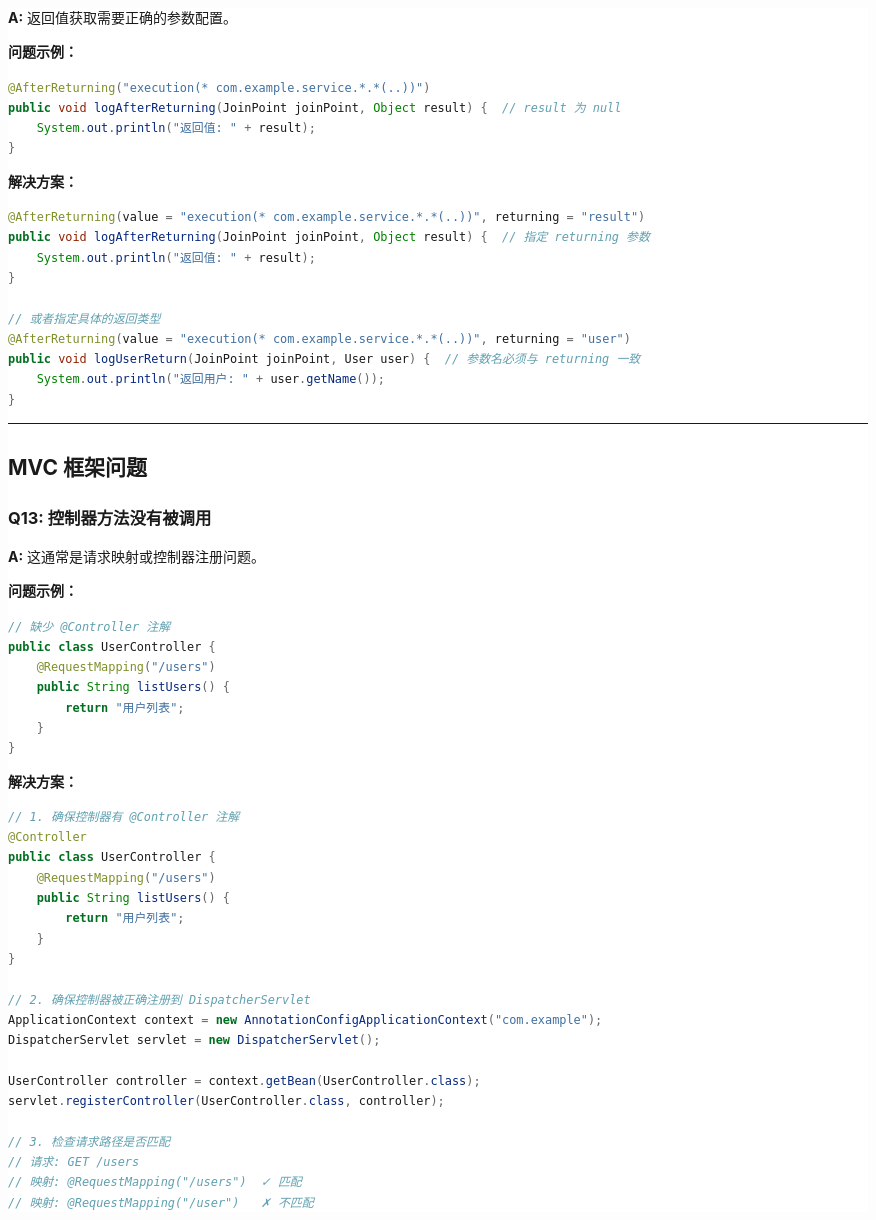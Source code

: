 **A:** 返回值获取需要正确的参数配置。

**问题示例：**
```java
@AfterReturning("execution(* com.example.service.*.*(..))")
public void logAfterReturning(JoinPoint joinPoint, Object result) {  // result 为 null
    System.out.println("返回值: " + result);
}
```

**解决方案：**
```java
@AfterReturning(value = "execution(* com.example.service.*.*(..))", returning = "result")
public void logAfterReturning(JoinPoint joinPoint, Object result) {  // 指定 returning 参数
    System.out.println("返回值: " + result);
}

// 或者指定具体的返回类型
@AfterReturning(value = "execution(* com.example.service.*.*(..))", returning = "user")
public void logUserReturn(JoinPoint joinPoint, User user) {  // 参数名必须与 returning 一致
    System.out.println("返回用户: " + user.getName());
}
```

---

## MVC 框架问题

### Q13: 控制器方法没有被调用

**A:** 这通常是请求映射或控制器注册问题。

**问题示例：**
```java
// 缺少 @Controller 注解
public class UserController {
    @RequestMapping("/users")
    public String listUsers() {
        return "用户列表";
    }
}
```

**解决方案：**
```java
// 1. 确保控制器有 @Controller 注解
@Controller
public class UserController {
    @RequestMapping("/users")
    public String listUsers() {
        return "用户列表";
    }
}

// 2. 确保控制器被正确注册到 DispatcherServlet
ApplicationContext context = new AnnotationConfigApplicationContext("com.example");
DispatcherServlet servlet = new DispatcherServlet();

UserController controller = context.getBean(UserController.class);
servlet.registerController(UserController.class, controller);

// 3. 检查请求路径是否匹配
// 请求: GET /users
// 映射: @RequestMapping("/users")  ✓ 匹配
// 映射: @RequestMapping("/user")   ✗ 不匹配
```

